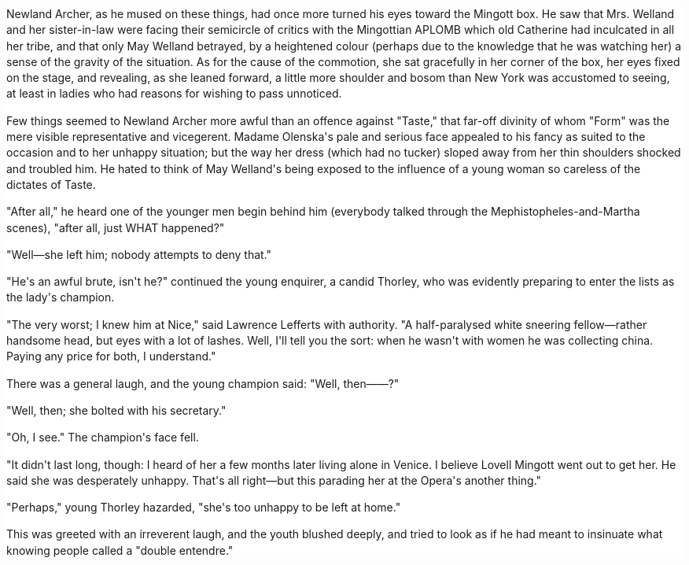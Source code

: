 Newland Archer, as he mused on these things, had once more turned his
eyes toward the Mingott box.  He saw that Mrs. Welland and her
sister-in-law were facing their semicircle of critics with the
Mingottian APLOMB which old Catherine had inculcated in all her tribe,
and that only May Welland betrayed, by a heightened colour (perhaps due
to the knowledge that he was watching her) a sense of the gravity of
the situation.  As for the cause of the commotion, she sat gracefully
in her corner of the box, her eyes fixed on the stage, and revealing,
as she leaned forward, a little more shoulder and bosom than New York
was accustomed to seeing, at least in ladies who had reasons for
wishing to pass unnoticed.

Few things seemed to Newland Archer more awful than an offence against
"Taste," that far-off divinity of whom "Form" was the mere visible
representative and vicegerent.  Madame Olenska's pale and serious face
appealed to his fancy as suited to the occasion and to her unhappy
situation; but the way her dress (which had no tucker) sloped away from
her thin shoulders shocked and troubled him.  He hated to think of May
Welland's being exposed to the influence of a young woman so careless
of the dictates of Taste.

"After all," he heard one of the younger men begin behind him
(everybody talked through the Mephistopheles-and-Martha scenes), "after
all, just WHAT happened?"

"Well—she left him; nobody attempts to deny that."

"He's an awful brute, isn't he?" continued the young enquirer, a candid
Thorley, who was evidently preparing to enter the lists as the lady's
champion.

"The very worst; I knew him at Nice," said Lawrence Lefferts with
authority.  "A half-paralysed white sneering fellow—rather handsome
head, but eyes with a lot of lashes.  Well, I'll tell you the sort:
when he wasn't with women he was collecting china.  Paying any price
for both, I understand."

There was a general laugh, and the young champion said:  "Well,
then——?"

"Well, then; she bolted with his secretary."

"Oh, I see."  The champion's face fell.

"It didn't last long, though: I heard of her a few months later living
alone in Venice.  I believe Lovell Mingott went out to get her.  He
said she was desperately unhappy.  That's all right—but this parading
her at the Opera's another thing."

"Perhaps," young Thorley hazarded, "she's too unhappy to be left at
home."

This was greeted with an irreverent laugh, and the youth blushed
deeply, and tried to look as if he had meant to insinuate what knowing
people called a "double entendre."
